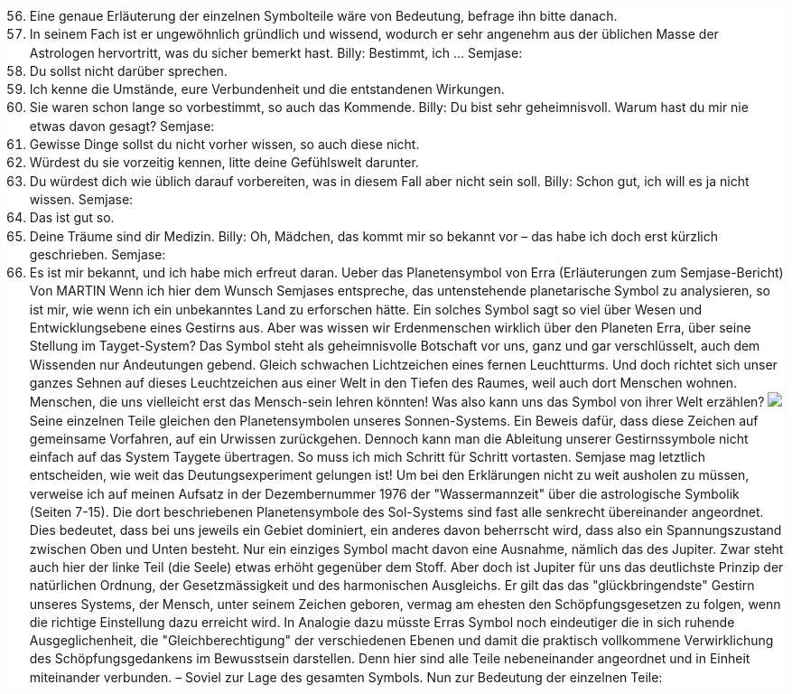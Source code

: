 56. Eine genaue Erläuterung der einzelnen Symbolteile wäre von Bedeutung, befrage ihn bitte danach.
57. In seinem Fach ist er ungewöhnlich gründlich und wissend, wodurch er sehr angenehm aus der üblichen Masse der Astrologen hervortritt, was du sicher bemerkt hast.
Billy:
Bestimmt, ich …
Semjase:
58. Du sollst nicht darüber sprechen.
59. Ich kenne die Umstände, eure Verbundenheit und die entstandenen Wirkungen.
60. Sie waren schon lange so vorbestimmt, so auch das Kommende.
Billy:
Du bist sehr geheimnisvoll. Warum hast du mir nie etwas davon gesagt?
Semjase:
61. Gewisse Dinge sollst du nicht vorher wissen, so auch diese nicht.
62. Würdest du sie vorzeitig kennen, litte deine Gefühlswelt darunter.
63. Du würdest dich wie üblich darauf vorbereiten, was in diesem Fall aber nicht sein soll.
Billy:
Schon gut, ich will es ja nicht wissen.
Semjase:
64. Das ist gut so.
65. Deine Träume sind dir Medizin.
Billy:
Oh, Mädchen, das kommt mir so bekannt vor – das habe ich doch erst kürzlich geschrieben.
Semjase:
66. Es ist mir bekannt, und ich habe mich erfreut daran.
Ueber das Planetensymbol von Erra
(Erläuterungen zum Semjase-Bericht)
Von MARTIN
Wenn ich hier dem Wunsch Semjases entspreche, das untenstehende planetarische Symbol zu analysieren, so ist mir, wie wenn ich ein unbekanntes Land zu erforschen hätte. Ein solches Symbol sagt so viel über Wesen und Entwicklungsebene eines Gestirns aus. Aber was wissen wir Erdenmenschen wirklich über den Planeten Erra, über seine Stellung im Tayget-System? Das Symbol steht als geheimnisvolle Botschaft vor uns, ganz und gar verschlüsselt, auch dem Wissenden nur Andeutungen gebend. Gleich schwachen Lichtzeichen eines fernen Leuchtturms. Und doch richtet sich unser ganzes Sehnen auf dieses Leuchtzeichen aus einer Welt in den Tiefen des Raumes, weil auch dort Menschen wohnen. Menschen, die uns vielleicht erst das Mensch-sein lehren könnten! Was also kann uns das Symbol von ihrer Welt erzählen?
[![](https://www.futureofmankind.co.uk/w/images/4/4f/CR66-Image1.jpg)](https://www.futureofmankind.co.uk/Billy_Meier/<https:/www.futureofmankind.co.uk/w/images/4/4f/CR66-Image1.jpg>)
Seine einzelnen Teile gleichen den Planetensymbolen unseres Sonnen-Systems. Ein Beweis dafür, dass diese Zeichen auf gemeinsame Vorfahren, auf ein Urwissen zurückgehen. Dennoch kann man die Ableitung unserer Gestirnssymbole nicht einfach auf das System Taygete übertragen. So muss ich mich Schritt für Schritt vortasten. Semjase mag letztlich entscheiden, wie weit das Deutungsexperiment gelungen ist!
Um bei den Erklärungen nicht zu weit ausholen zu müssen, verweise ich auf meinen Aufsatz in der Dezembernummer 1976 der "Wassermannzeit" über die astrologische Symbolik (Seiten 7-15). Die dort beschriebenen Planetensymbole des Sol-Systems sind fast alle senkrecht übereinander angeordnet. Dies bedeutet, dass bei uns jeweils ein Gebiet dominiert, ein anderes davon beherrscht wird, dass also ein Spannungszustand zwischen Oben und Unten besteht. Nur ein einziges Symbol macht davon eine Ausnahme, nämlich das des Jupiter. Zwar steht auch hier der linke Teil (die Seele) etwas erhöht gegenüber dem Stoff. Aber doch ist Jupiter für uns das deutlichste Prinzip der natürlichen Ordnung, der Gesetzmässigkeit und des harmonischen Ausgleichs. Er gilt das das "glückbringendste" Gestirn unseres Systems, der Mensch, unter seinem Zeichen geboren, vermag am ehesten den Schöpfungsgesetzen zu folgen, wenn die richtige Einstellung dazu erreicht wird.
In Analogie dazu müsste Erras Symbol noch eindeutiger die in sich ruhende Ausgeglichenheit, die "Gleichberechtigung" der verschiedenen Ebenen und damit die praktisch vollkommene Verwirklichung des Schöpfungsgedankens im Bewusstsein darstellen. Denn hier sind alle Teile nebeneinander angeordnet und in Einheit miteinander verbunden. – Soviel zur Lage des gesamten Symbols. Nun zur Bedeutung der einzelnen Teile: